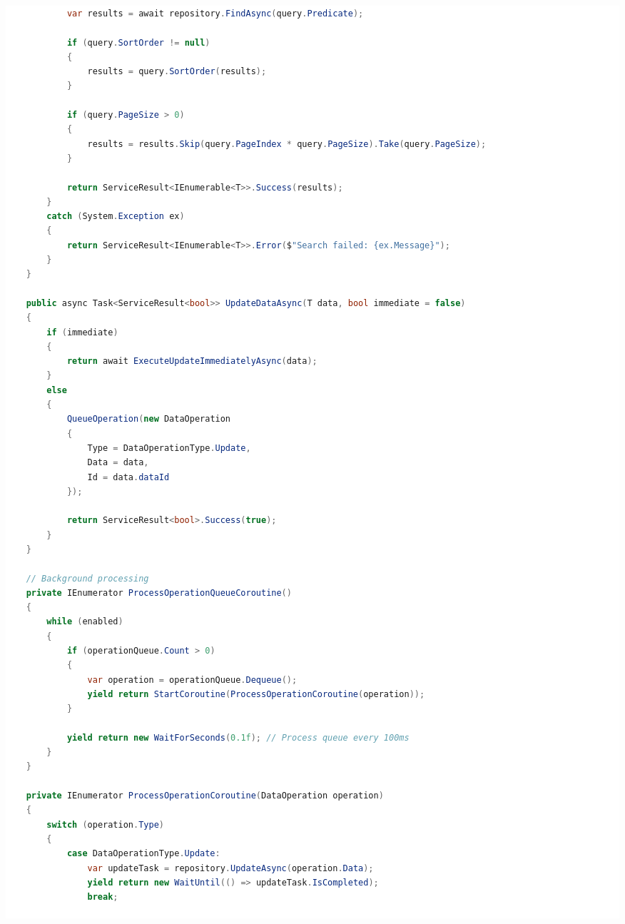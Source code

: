 ```csharp
            var results = await repository.FindAsync(query.Predicate);
            
            if (query.SortOrder != null)
            {
                results = query.SortOrder(results);
            }
            
            if (query.PageSize > 0)
            {
                results = results.Skip(query.PageIndex * query.PageSize).Take(query.PageSize);
            }
            
            return ServiceResult<IEnumerable<T>>.Success(results);
        }
        catch (System.Exception ex)
        {
            return ServiceResult<IEnumerable<T>>.Error($"Search failed: {ex.Message}");
        }
    }
    
    public async Task<ServiceResult<bool>> UpdateDataAsync(T data, bool immediate = false)
    {
        if (immediate)
        {
            return await ExecuteUpdateImmediatelyAsync(data);
        }
        else
        {
            QueueOperation(new DataOperation
            {
                Type = DataOperationType.Update,
                Data = data,
                Id = data.dataId
            });
            
            return ServiceResult<bool>.Success(true);
        }
    }
    
    // Background processing
    private IEnumerator ProcessOperationQueueCoroutine()
    {
        while (enabled)
        {
            if (operationQueue.Count > 0)
            {
                var operation = operationQueue.Dequeue();
                yield return StartCoroutine(ProcessOperationCoroutine(operation));
            }
            
            yield return new WaitForSeconds(0.1f); // Process queue every 100ms
        }
    }
    
    private IEnumerator ProcessOperationCoroutine(DataOperation operation)
    {
        switch (operation.Type)
        {
            case DataOperationType.Update:
                var updateTask = repository.UpdateAsync(operation.Data);
                yield return new WaitUntil(() => updateTask.IsCompleted);
                break;
                
```